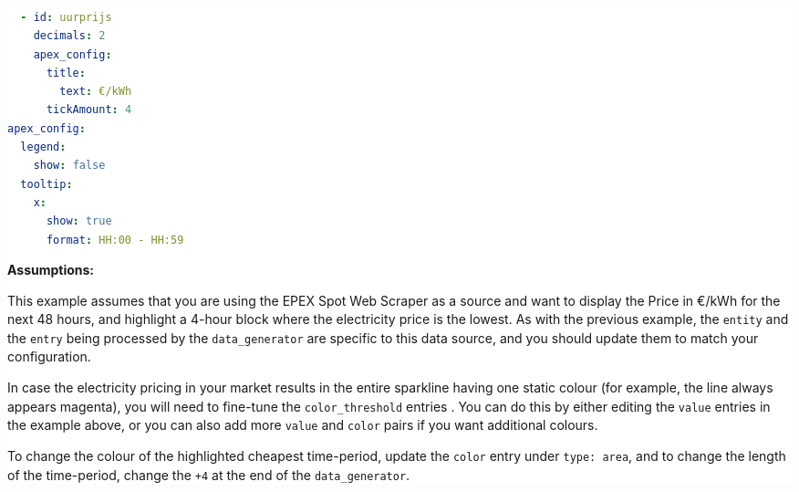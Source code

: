 ```yaml
  - id: uurprijs
    decimals: 2
    apex_config:
      title:
        text: €/kWh
      tickAmount: 4
apex_config:
  legend:
    show: false
  tooltip:
    x:
      show: true
      format: HH:00 - HH:59
```

**Assumptions:**

This example assumes that you are using the EPEX Spot Web Scraper as a source and want to display the Price in €/kWh for the next 48 hours, and highlight a 4-hour block where the electricity price is the lowest. As with the previous example, the `entity` and the `entry` being processed by the `data_generator` are specific to this data source, and you should update them to match your configuration.

In case the electricity pricing in your market results in the entire sparkline having one static colour (for example, the line always appears magenta), you will need to fine-tune the `color_threshold` entries . You can do this by either editing the `value` entries in the example above, or you can also add more `value` and `color` pairs if you want additional colours.

To change the colour of the highlighted cheapest time-period, update the `color` entry under `type: area`, and to change the length of the time-period, change the `+4` at the end of the `data_generator`.
